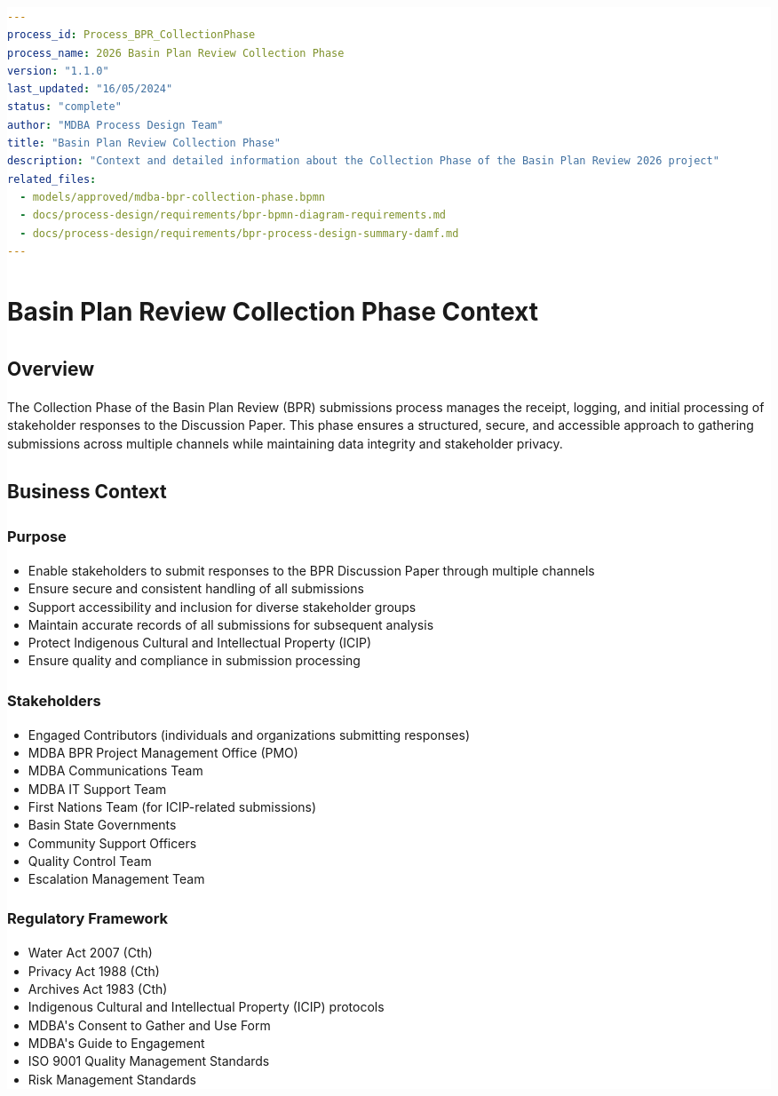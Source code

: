 ```yaml
---
process_id: Process_BPR_CollectionPhase
process_name: 2026 Basin Plan Review Collection Phase
version: "1.1.0"
last_updated: "16/05/2024"
status: "complete"
author: "MDBA Process Design Team"
title: "Basin Plan Review Collection Phase"
description: "Context and detailed information about the Collection Phase of the Basin Plan Review 2026 project"
related_files:
  - models/approved/mdba-bpr-collection-phase.bpmn
  - docs/process-design/requirements/bpr-bpmn-diagram-requirements.md
  - docs/process-design/requirements/bpr-process-design-summary-damf.md
---
```


# Basin Plan Review Collection Phase Context

## Overview

The Collection Phase of the Basin Plan Review (BPR) submissions process manages the receipt, logging, and initial processing of stakeholder responses to the Discussion Paper. This phase ensures a structured, secure, and accessible approach to gathering submissions across multiple channels while maintaining data integrity and stakeholder privacy.

## Business Context

### Purpose
- Enable stakeholders to submit responses to the BPR Discussion Paper through multiple channels
- Ensure secure and consistent handling of all submissions
- Support accessibility and inclusion for diverse stakeholder groups
- Maintain accurate records of all submissions for subsequent analysis
- Protect Indigenous Cultural and Intellectual Property (ICIP)
- Ensure quality and compliance in submission processing

### Stakeholders
- Engaged Contributors (individuals and organizations submitting responses)
- MDBA BPR Project Management Office (PMO)
- MDBA Communications Team
- MDBA IT Support Team
- First Nations Team (for ICIP-related submissions)
- Basin State Governments
- Community Support Officers
- Quality Control Team
- Escalation Management Team

### Regulatory Framework
- Water Act 2007 (Cth)
- Privacy Act 1988 (Cth)
- Archives Act 1983 (Cth)
- Indigenous Cultural and Intellectual Property (ICIP) protocols
- MDBA's Consent to Gather and Use Form
- MDBA's Guide to Engagement
- ISO 9001 Quality Management Standards
- Risk Management Standards
